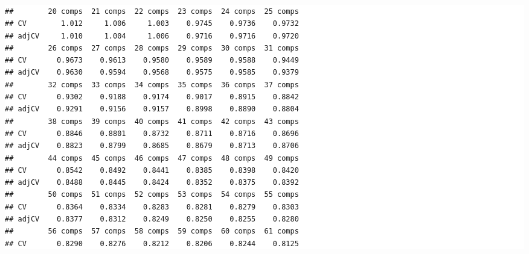     ##        20 comps  21 comps  22 comps  23 comps  24 comps  25 comps
    ## CV        1.012     1.006     1.003    0.9745    0.9736    0.9732
    ## adjCV     1.010     1.004     1.006    0.9716    0.9716    0.9720
    ##        26 comps  27 comps  28 comps  29 comps  30 comps  31 comps
    ## CV       0.9673    0.9613    0.9580    0.9589    0.9588    0.9449
    ## adjCV    0.9630    0.9594    0.9568    0.9575    0.9585    0.9379
    ##        32 comps  33 comps  34 comps  35 comps  36 comps  37 comps
    ## CV       0.9302    0.9188    0.9174    0.9017    0.8915    0.8842
    ## adjCV    0.9291    0.9156    0.9157    0.8998    0.8890    0.8804
    ##        38 comps  39 comps  40 comps  41 comps  42 comps  43 comps
    ## CV       0.8846    0.8801    0.8732    0.8711    0.8716    0.8696
    ## adjCV    0.8823    0.8799    0.8685    0.8679    0.8713    0.8706
    ##        44 comps  45 comps  46 comps  47 comps  48 comps  49 comps
    ## CV       0.8542    0.8492    0.8441    0.8385    0.8398    0.8420
    ## adjCV    0.8488    0.8445    0.8424    0.8352    0.8375    0.8392
    ##        50 comps  51 comps  52 comps  53 comps  54 comps  55 comps
    ## CV       0.8364    0.8334    0.8283    0.8281    0.8279    0.8303
    ## adjCV    0.8377    0.8312    0.8249    0.8250    0.8255    0.8280
    ##        56 comps  57 comps  58 comps  59 comps  60 comps  61 comps
    ## CV       0.8290    0.8276    0.8212    0.8206    0.8244    0.8125